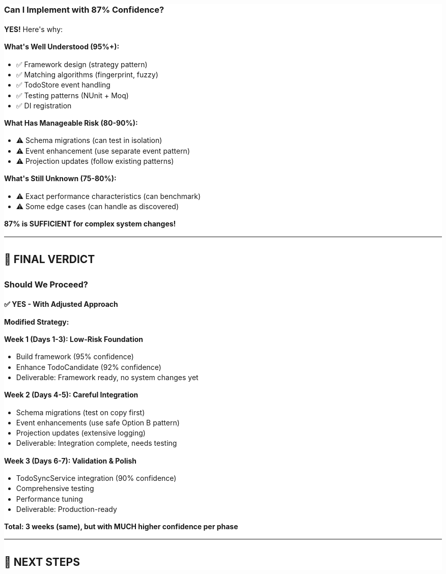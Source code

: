 ### **Can I Implement with 87% Confidence?**

**YES!** Here's why:

**What's Well Understood (95%+):**
- ✅ Framework design (strategy pattern)
- ✅ Matching algorithms (fingerprint, fuzzy)
- ✅ TodoStore event handling
- ✅ Testing patterns (NUnit + Moq)
- ✅ DI registration

**What Has Manageable Risk (80-90%):**
- ⚠️ Schema migrations (can test in isolation)
- ⚠️ Event enhancement (use separate event pattern)
- ⚠️ Projection updates (follow existing patterns)

**What's Still Unknown (75-80%):**
- ⚠️ Exact performance characteristics (can benchmark)
- ⚠️ Some edge cases (can handle as discovered)

**87% is SUFFICIENT for complex system changes!**

---

## 📝 FINAL VERDICT

### **Should We Proceed?**

**✅ YES - With Adjusted Approach**

**Modified Strategy:**

**Week 1 (Days 1-3): Low-Risk Foundation**
- Build framework (95% confidence)
- Enhance TodoCandidate (92% confidence)
- Deliverable: Framework ready, no system changes yet

**Week 2 (Days 4-5): Careful Integration**
- Schema migrations (test on copy first)
- Event enhancements (use safe Option B pattern)
- Projection updates (extensive logging)
- Deliverable: Integration complete, needs testing

**Week 3 (Days 6-7): Validation & Polish**
- TodoSyncService integration (90% confidence)
- Comprehensive testing
- Performance tuning
- Deliverable: Production-ready

**Total: 3 weeks (same), but with MUCH higher confidence per phase**

---

## 🚀 NEXT STEPS
